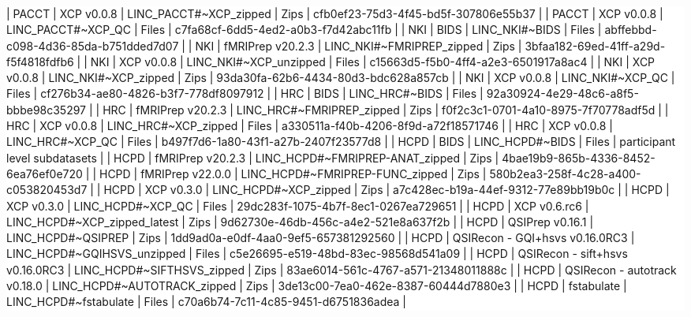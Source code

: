 | PACCT | XCP v0.0.8                        | LINC_PACCT#~XCP_zipped          | Zips   | cfb0ef23-75d3-4f45-bd5f-307806e55b37 |
| PACCT | XCP v0.0.8                        | LINC_PACCT#~XCP_QC              | Files  | c7fa68cf-6dd5-4ed2-a0b3-f7d42abc11fb |
| NKI   | BIDS                              | LINC_NKI#~BIDS                  | Files  | abffebbd-c098-4d36-85da-b751dded7d07 |
| NKI   | fMRIPrep v20.2.3                  | LINC_NKI#~FMRIPREP_zipped       | Zips   | 3bfaa182-69ed-41ff-a29d-f5f4818fdfb6 |
| NKI   | XCP v0.0.8                        | LINC_NKI#~XCP_unzipped          | Files  | c15663d5-f5b0-4ff4-a2e3-6501917a8ac4 |
| NKI   | XCP v0.0.8                        | LINC_NKI#~XCP_zipped            | Zips   | 93da30fa-62b6-4434-80d3-bdc628a857cb |
| NKI   | XCP v0.0.8                        | LINC_NKI#~XCP_QC                | Files  | cf276b34-ae80-4826-b3f7-778df8097912 |
| HRC   | BIDS                              | LINC_HRC#~BIDS                  | Files  | 92a30924-4e29-48c6-a8f5-bbbe98c35297 |
| HRC   | fMRIPrep v20.2.3                  | LINC_HRC#~FMRIPREP_zipped       | Zips   | f0f2c3c1-0701-4a10-8975-7f70778adf5d |
| HRC   | XCP v0.0.8                        | LINC_HRC#~XCP_zipped            | Files  | a330511a-f40b-4206-8f9d-a72f18571746 |
| HRC   | XCP v0.0.8                        | LINC_HRC#~XCP_QC                | Files  | b497f7d6-1a80-43f1-a27b-2407f23577d8 |
| HCPD  | BIDS                              | LINC_HCPD#~BIDS                 | Files  | participant level subdatasets        |
| HCPD  | fMRIPrep v20.2.3                  | LINC_HCPD#~FMRIPREP-ANAT_zipped | Zips   | 4bae19b9-865b-4336-8452-6ea76ef0e720 |
| HCPD  | fMRIPrep v22.0.0                  | LINC_HCPD#~FMRIPREP-FUNC_zipped | Zips   | 580b2ea3-258f-4c28-a400-c053820453d7 |
| HCPD  | XCP v0.3.0                        | LINC_HCPD#~XCP_zipped           | Zips   | a7c428ec-b19a-44ef-9312-77e89bb19b0c | 
| HCPD  | XCP v0.3.0                        | LINC_HCPD#~XCP_QC               | Files  | 29dc283f-1075-4b7f-8ec1-0267ea729651 |
| HCPD   | XCP v0.6.rc6                      | LINC_HCPD#~XCP_zipped_latest   | Zips   | 9d62730e-46db-456c-a4e2-521e8a637f2b |
| HCPD  | QSIPrep v0.16.1                   | LINC_HCPD#~QSIPREP              | Zips   | 1dd9ad0a-e0df-4aa0-9ef5-657381292560 |
| HCPD  | QSIRecon - GQI+hsvs v0.16.0RC3    | LINC_HCPD#~GQIHSVS_unzipped     | Files  | c5e26695-e519-48bd-83ec-98568d541a09 |
| HCPD  | QSIRecon - sift+hsvs v0.16.0RC3   | LINC_HCPD#~SIFTHSVS_zipped      | Zips   | 83ae6014-561c-4767-a571-21348011888c |
| HCPD  | QSIRecon - autotrack v0.18.0      | LINC_HCPD#~AUTOTRACK_zipped     | Zips   | 3de13c00-7ea0-462e-8387-60444d7880e3 |
| HCPD  | fstabulate                        | LINC_HCPD#~fstabulate           | Files  | c70a6b74-7c11-4c85-9451-d6751836adea |
